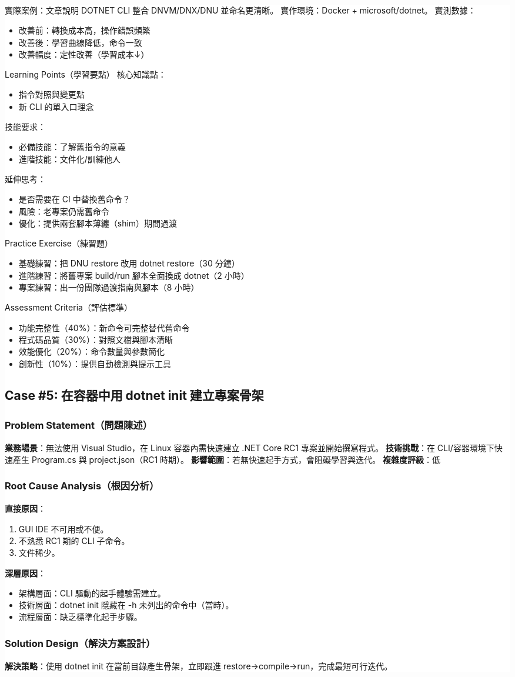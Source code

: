 實際案例：文章說明 DOTNET CLI 整合 DNVM/DNX/DNU 並命名更清晰。
實作環境：Docker + microsoft/dotnet。
實測數據：
- 改善前：轉換成本高，操作錯誤頻繁
- 改善後：學習曲線降低，命令一致
- 改善幅度：定性改善（學習成本↓）

Learning Points（學習要點）
核心知識點：
- 指令對照與變更點
- 新 CLI 的單入口理念

技能要求：
- 必備技能：了解舊指令的意義
- 進階技能：文件化/訓練他人

延伸思考：
- 是否需要在 CI 中替換舊命令？
- 風險：老專案仍需舊命令
- 優化：提供兩套腳本薄纏（shim）期間過渡

Practice Exercise（練習題）
- 基礎練習：把 DNU restore 改用 dotnet restore（30 分鐘）
- 進階練習：將舊專案 build/run 腳本全面換成 dotnet（2 小時）
- 專案練習：出一份團隊過渡指南與腳本（8 小時）

Assessment Criteria（評估標準）
- 功能完整性（40%）：新命令可完整替代舊命令
- 程式碼品質（30%）：對照文檔與腳本清晰
- 效能優化（20%）：命令數量與參數簡化
- 創新性（10%）：提供自動檢測與提示工具


## Case #5: 在容器中用 dotnet init 建立專案骨架
### Problem Statement（問題陳述）
**業務場景**：無法使用 Visual Studio，在 Linux 容器內需快速建立 .NET Core RC1 專案並開始撰寫程式。
**技術挑戰**：在 CLI/容器環境下快速產生 Program.cs 與 project.json（RC1 時期）。
**影響範圍**：若無快速起手方式，會阻礙學習與迭代。
**複雜度評級**：低

### Root Cause Analysis（根因分析）
**直接原因**：
1. GUI IDE 不可用或不便。
2. 不熟悉 RC1 期的 CLI 子命令。
3. 文件稀少。

**深層原因**：
- 架構層面：CLI 驅動的起手體驗需建立。
- 技術層面：dotnet init 隱藏在 -h 未列出的命令中（當時）。
- 流程層面：缺乏標準化起手步驟。

### Solution Design（解決方案設計）
**解決策略**：使用 dotnet init 在當前目錄產生骨架，立即跟進 restore→compile→run，完成最短可行迭代。

